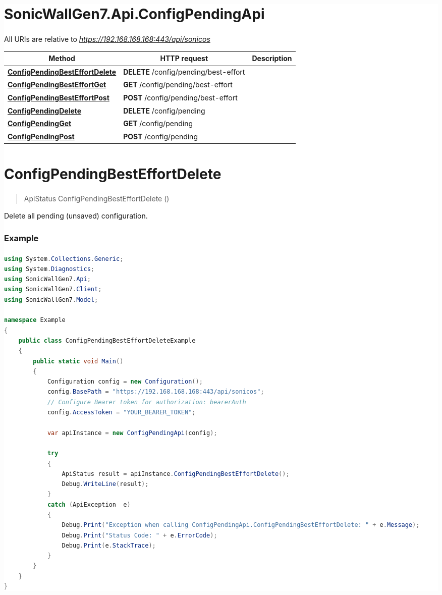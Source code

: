 # SonicWallGen7.Api.ConfigPendingApi

All URIs are relative to *https://192.168.168.168:443/api/sonicos*

| Method | HTTP request | Description |
|--------|--------------|-------------|
| [**ConfigPendingBestEffortDelete**](ConfigPendingApi.md#configpendingbesteffortdelete) | **DELETE** /config/pending/best-effort |  |
| [**ConfigPendingBestEffortGet**](ConfigPendingApi.md#configpendingbesteffortget) | **GET** /config/pending/best-effort |  |
| [**ConfigPendingBestEffortPost**](ConfigPendingApi.md#configpendingbesteffortpost) | **POST** /config/pending/best-effort |  |
| [**ConfigPendingDelete**](ConfigPendingApi.md#configpendingdelete) | **DELETE** /config/pending |  |
| [**ConfigPendingGet**](ConfigPendingApi.md#configpendingget) | **GET** /config/pending |  |
| [**ConfigPendingPost**](ConfigPendingApi.md#configpendingpost) | **POST** /config/pending |  |

<a id="configpendingbesteffortdelete"></a>
# **ConfigPendingBestEffortDelete**
> ApiStatus ConfigPendingBestEffortDelete ()



Delete all pending (unsaved) configuration.

### Example
```csharp
using System.Collections.Generic;
using System.Diagnostics;
using SonicWallGen7.Api;
using SonicWallGen7.Client;
using SonicWallGen7.Model;

namespace Example
{
    public class ConfigPendingBestEffortDeleteExample
    {
        public static void Main()
        {
            Configuration config = new Configuration();
            config.BasePath = "https://192.168.168.168:443/api/sonicos";
            // Configure Bearer token for authorization: bearerAuth
            config.AccessToken = "YOUR_BEARER_TOKEN";

            var apiInstance = new ConfigPendingApi(config);

            try
            {
                ApiStatus result = apiInstance.ConfigPendingBestEffortDelete();
                Debug.WriteLine(result);
            }
            catch (ApiException  e)
            {
                Debug.Print("Exception when calling ConfigPendingApi.ConfigPendingBestEffortDelete: " + e.Message);
                Debug.Print("Status Code: " + e.ErrorCode);
                Debug.Print(e.StackTrace);
            }
        }
    }
}
```
